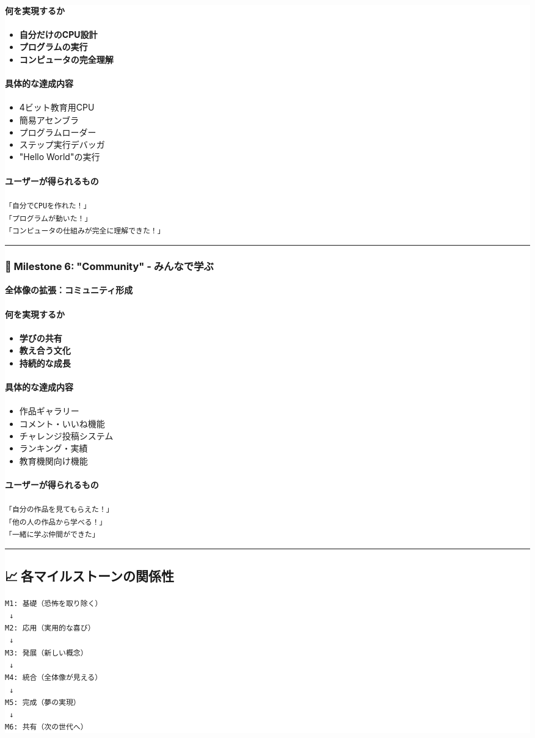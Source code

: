 #### 何を実現するか
- **自分だけのCPU設計**
- **プログラムの実行**
- **コンピュータの完全理解**

#### 具体的な達成内容
- 4ビット教育用CPU
- 簡易アセンブラ
- プログラムローダー
- ステップ実行デバッガ
- "Hello World"の実行

#### ユーザーが得られるもの
```
「自分でCPUを作れた！」
「プログラムが動いた！」
「コンピュータの仕組みが完全に理解できた！」
```

---

### 🚀 Milestone 6: "Community" - みんなで学ぶ
**全体像の拡張：コミュニティ形成**

#### 何を実現するか
- **学びの共有**
- **教え合う文化**
- **持続的な成長**

#### 具体的な達成内容
- 作品ギャラリー
- コメント・いいね機能
- チャレンジ投稿システム
- ランキング・実績
- 教育機関向け機能

#### ユーザーが得られるもの
```
「自分の作品を見てもらえた！」
「他の人の作品から学べる！」
「一緒に学ぶ仲間ができた」
```

---

## 📈 各マイルストーンの関係性

```
M1: 基礎（恐怖を取り除く）
 ↓
M2: 応用（実用的な喜び）
 ↓
M3: 発展（新しい概念）
 ↓
M4: 統合（全体像が見える）
 ↓
M5: 完成（夢の実現）
 ↓
M6: 共有（次の世代へ）
```
